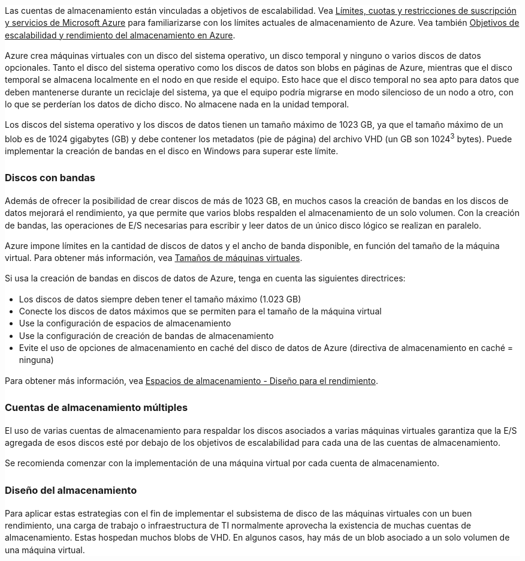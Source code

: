 Las cuentas de almacenamiento están vinculadas a objetivos de escalabilidad. Vea [Límites, cuotas y restricciones de suscripción y servicios de Microsoft Azure](../azure-subscription-service-limits.md#storage-limits) para familiarizarse con los límites actuales de almacenamiento de Azure. Vea también [Objetivos de escalabilidad y rendimiento del almacenamiento en Azure](../storage-scalability-targets.md).

Azure crea máquinas virtuales con un disco del sistema operativo, un disco temporal y ninguno o varios discos de datos opcionales. Tanto el disco del sistema operativo como los discos de datos son blobs en páginas de Azure, mientras que el disco temporal se almacena localmente en el nodo en que reside el equipo. Esto hace que el disco temporal no sea apto para datos que deben mantenerse durante un reciclaje del sistema, ya que el equipo podría migrarse en modo silencioso de un nodo a otro, con lo que se perderían los datos de dicho disco. No almacene nada en la unidad temporal.

Los discos del sistema operativo y los discos de datos tienen un tamaño máximo de 1023 GB, ya que el tamaño máximo de un blob es de 1024 gigabytes (GB) y debe contener los metadatos (pie de página) del archivo VHD (un GB son 1024<sup>3</sup> bytes). Puede implementar la creación de bandas en el disco en Windows para superar este límite.

### Discos con bandas
Además de ofrecer la posibilidad de crear discos de más de 1023 GB, en muchos casos la creación de bandas en los discos de datos mejorará el rendimiento, ya que permite que varios blobs respalden el almacenamiento de un solo volumen. Con la creación de bandas, las operaciones de E/S necesarias para escribir y leer datos de un único disco lógico se realizan en paralelo.

Azure impone límites en la cantidad de discos de datos y el ancho de banda disponible, en función del tamaño de la máquina virtual. Para obtener más información, vea [Tamaños de máquinas virtuales](virtual-machines-size-specs.md).

Si usa la creación de bandas en discos de datos de Azure, tenga en cuenta las siguientes directrices:

- Los discos de datos siempre deben tener el tamaño máximo (1.023 GB)
- Conecte los discos de datos máximos que se permiten para el tamaño de la máquina virtual
- Use la configuración de espacios de almacenamiento
- Use la configuración de creación de bandas de almacenamiento
- Evite el uso de opciones de almacenamiento en caché del disco de datos de Azure (directiva de almacenamiento en caché = ninguna)

Para obtener más información, vea [Espacios de almacenamiento - Diseño para el rendimiento](http://social.technet.microsoft.com/wiki/contents/articles/15200.storage-spaces-designing-for-performance.aspx).

### Cuentas de almacenamiento múltiples

El uso de varias cuentas de almacenamiento para respaldar los discos asociados a varias máquinas virtuales garantiza que la E/S agregada de esos discos esté por debajo de los objetivos de escalabilidad para cada una de las cuentas de almacenamiento.

Se recomienda comenzar con la implementación de una máquina virtual por cada cuenta de almacenamiento.

### Diseño del almacenamiento

Para aplicar estas estrategias con el fin de implementar el subsistema de disco de las máquinas virtuales con un buen rendimiento, una carga de trabajo o infraestructura de TI normalmente aprovecha la existencia de muchas cuentas de almacenamiento. Estas hospedan muchos blobs de VHD. En algunos casos, hay más de un blob asociado a un solo volumen de una máquina virtual.
